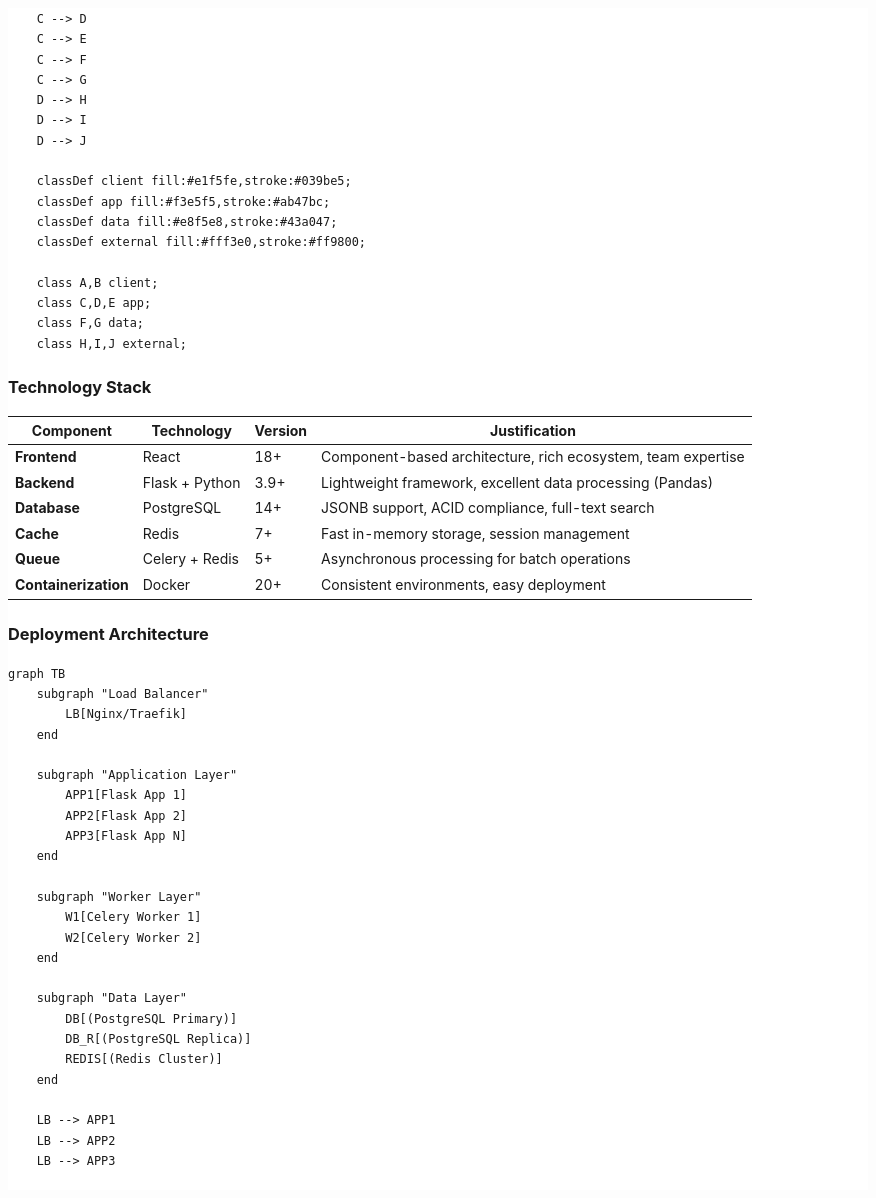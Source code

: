 ```mermaid
    C --> D
    C --> E
    C --> F
    C --> G
    D --> H
    D --> I
    D --> J
    
    classDef client fill:#e1f5fe,stroke:#039be5;
    classDef app fill:#f3e5f5,stroke:#ab47bc;
    classDef data fill:#e8f5e8,stroke:#43a047;
    classDef external fill:#fff3e0,stroke:#ff9800;
    
    class A,B client;
    class C,D,E app;
    class F,G data;
    class H,I,J external;
```
### Technology Stack


| Component | Technology | Version | Justification |
|-----------|------------|---------|---------------|
| **Frontend** | React | 18+ | Component-based architecture, rich ecosystem, team expertise |
| **Backend** | Flask + Python | 3.9+ | Lightweight framework, excellent data processing (Pandas) |
| **Database** | PostgreSQL | 14+ | JSONB support, ACID compliance, full-text search |
| **Cache** | Redis | 7+ | Fast in-memory storage, session management |
| **Queue** | Celery + Redis | 5+ | Asynchronous processing for batch operations |
| **Containerization** | Docker | 20+ | Consistent environments, easy deployment |

### Deployment Architecture

```mermaid
graph TB
    subgraph "Load Balancer"
        LB[Nginx/Traefik]
    end
    
    subgraph "Application Layer"
        APP1[Flask App 1]
        APP2[Flask App 2]
        APP3[Flask App N]
    end
    
    subgraph "Worker Layer"
        W1[Celery Worker 1]
        W2[Celery Worker 2]
    end
    
    subgraph "Data Layer"
        DB[(PostgreSQL Primary)]
        DB_R[(PostgreSQL Replica)]
        REDIS[(Redis Cluster)]
    end
    
    LB --> APP1
    LB --> APP2
    LB --> APP3
    
```